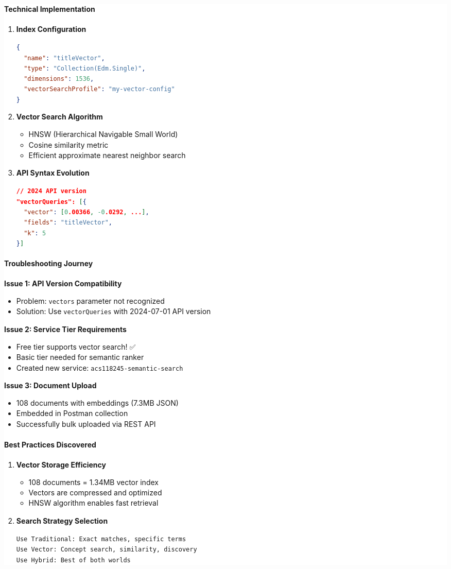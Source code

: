 #### Technical Implementation

1. **Index Configuration**
   ```json
   {
     "name": "titleVector",
     "type": "Collection(Edm.Single)",
     "dimensions": 1536,
     "vectorSearchProfile": "my-vector-config"
   }
   ```

2. **Vector Search Algorithm**
   - HNSW (Hierarchical Navigable Small World)
   - Cosine similarity metric
   - Efficient approximate nearest neighbor search

3. **API Syntax Evolution**
   ```json
   // 2024 API version
   "vectorQueries": [{
     "vector": [0.00366, -0.0292, ...],
     "fields": "titleVector",
     "k": 5
   }]
   ```

#### Troubleshooting Journey

**Issue 1: API Version Compatibility**
- Problem: `vectors` parameter not recognized
- Solution: Use `vectorQueries` with 2024-07-01 API version

**Issue 2: Service Tier Requirements**
- Free tier supports vector search! ✅
- Basic tier needed for semantic ranker
- Created new service: `acs118245-semantic-search`

**Issue 3: Document Upload**
- 108 documents with embeddings (7.3MB JSON)
- Embedded in Postman collection
- Successfully bulk uploaded via REST API

#### Best Practices Discovered

1. **Vector Storage Efficiency**
   - 108 documents = 1.34MB vector index
   - Vectors are compressed and optimized
   - HNSW algorithm enables fast retrieval

2. **Search Strategy Selection**
   ```
   Use Traditional: Exact matches, specific terms
   Use Vector: Concept search, similarity, discovery
   Use Hybrid: Best of both worlds
   ```
